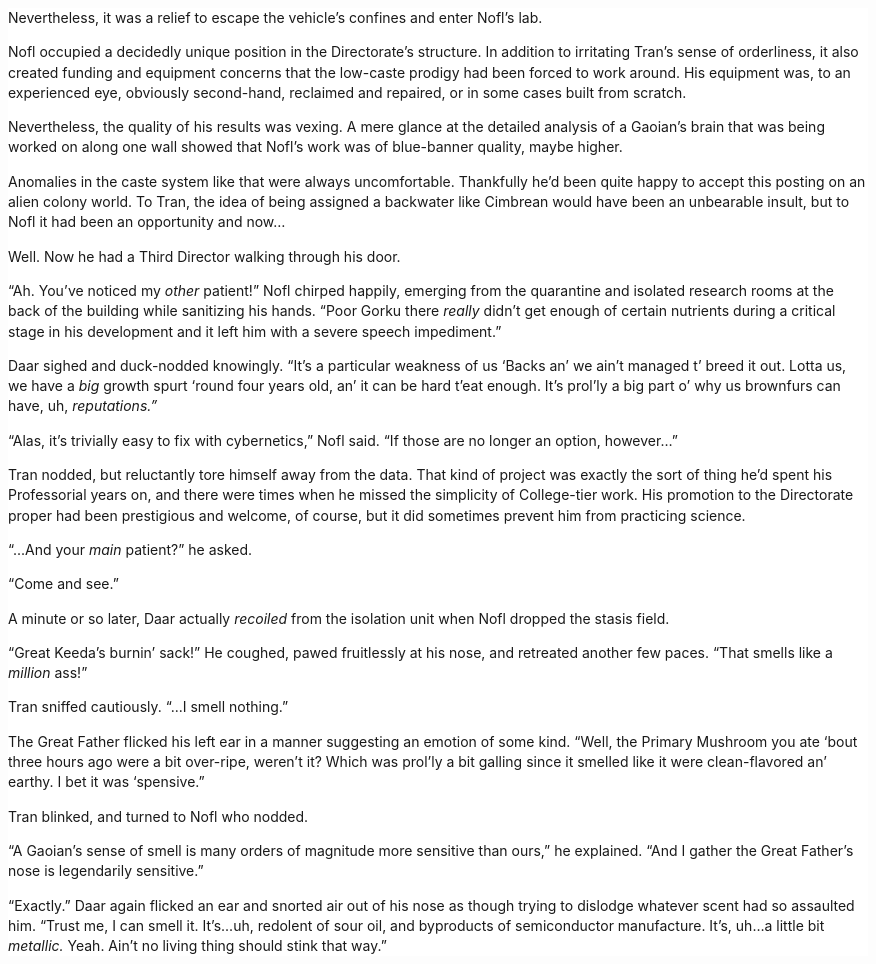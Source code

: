 Nevertheless, it was a relief to escape the vehicle’s confines and enter Nofl’s lab.

Nofl occupied a decidedly unique position in the Directorate’s structure. In addition to irritating Tran’s sense of orderliness, it also created funding and equipment concerns that the low-caste prodigy had been forced to work around. His equipment was, to an experienced eye, obviously second-hand, reclaimed and repaired, or in some cases built from scratch.

Nevertheless, the quality of his results was vexing. A mere glance at the detailed analysis of a Gaoian’s brain that was being worked on along one wall showed that Nofl’s work was of blue-banner quality, maybe higher.

Anomalies in the caste system like that were always uncomfortable. Thankfully he’d been quite happy to accept this posting on an alien colony world. To Tran, the idea of being assigned a backwater like Cimbrean would have been an unbearable insult, but to Nofl it had been an opportunity and now…

Well. Now he had a Third Director walking through his door.

“Ah. You’ve noticed my *other* patient!” Nofl chirped happily, emerging from the quarantine and isolated research rooms at the back of the building while sanitizing his hands. “Poor Gorku there *really* didn’t get enough of certain nutrients during a critical stage in his development and it left him with a severe speech impediment.”

Daar sighed and duck-nodded knowingly. “It’s a particular weakness of us ‘Backs an’ we ain’t managed t’ breed it out. Lotta us, we have a *big* growth spurt ‘round four years old, an’ it can be hard t’eat enough. It’s prol’ly a big part o’ why us brownfurs can have, uh, *reputations.”*

“Alas, it’s trivially easy to fix with cybernetics,” Nofl said. “If those are no longer an option, however…”

Tran nodded, but reluctantly tore himself away from the data. That kind of project was exactly the sort of thing he’d spent his Professorial years on, and there were times when he missed the simplicity of College-tier work. His promotion to the Directorate proper had been prestigious and welcome, of course, but it did sometimes prevent him from practicing science.

“...And your *main* patient?” he asked.

“Come and see.”

A minute or so later, Daar actually *recoiled* from the isolation unit when Nofl dropped the stasis field.

“Great Keeda’s burnin’ sack!” He coughed, pawed fruitlessly at his nose, and retreated another few paces. “That smells like a *million* ass!”

Tran sniffed cautiously. “...I smell nothing.”

The Great Father flicked his left ear in a manner suggesting an emotion of some kind. “Well, the Primary Mushroom you ate ‘bout three hours ago were a bit over-ripe, weren’t it? Which was prol’ly a bit galling since it smelled like it were clean-flavored an’ earthy. I bet it was ‘spensive.”

Tran blinked, and turned to Nofl who nodded.

“A Gaoian’s sense of smell is many orders of magnitude more sensitive than ours,” he explained. “And I gather the Great Father’s nose is legendarily sensitive.”

“Exactly.” Daar again flicked an ear and snorted air out of his nose as though trying to dislodge whatever scent had so assaulted him. “Trust me, I can smell it. It’s...uh, redolent of sour oil, and byproducts of semiconductor manufacture. It’s, uh…a little bit *metallic.* Yeah. Ain’t no living thing should stink that way.”
